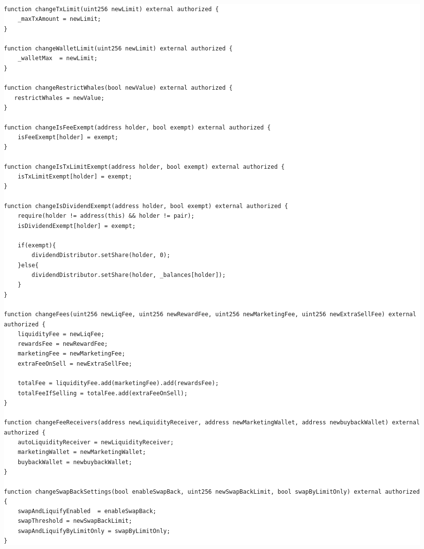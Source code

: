     function changeTxLimit(uint256 newLimit) external authorized {
        _maxTxAmount = newLimit;
    }

    function changeWalletLimit(uint256 newLimit) external authorized {
        _walletMax  = newLimit;
    }

    function changeRestrictWhales(bool newValue) external authorized {
       restrictWhales = newValue;
    }
    
    function changeIsFeeExempt(address holder, bool exempt) external authorized {
        isFeeExempt[holder] = exempt;
    }

    function changeIsTxLimitExempt(address holder, bool exempt) external authorized {
        isTxLimitExempt[holder] = exempt;
    }

    function changeIsDividendExempt(address holder, bool exempt) external authorized {
        require(holder != address(this) && holder != pair);
        isDividendExempt[holder] = exempt;
        
        if(exempt){
            dividendDistributor.setShare(holder, 0);
        }else{
            dividendDistributor.setShare(holder, _balances[holder]);
        }
    }

    function changeFees(uint256 newLiqFee, uint256 newRewardFee, uint256 newMarketingFee, uint256 newExtraSellFee) external authorized {
        liquidityFee = newLiqFee;
        rewardsFee = newRewardFee;
        marketingFee = newMarketingFee;
        extraFeeOnSell = newExtraSellFee;
        
        totalFee = liquidityFee.add(marketingFee).add(rewardsFee);
        totalFeeIfSelling = totalFee.add(extraFeeOnSell);
    }

    function changeFeeReceivers(address newLiquidityReceiver, address newMarketingWallet, address newbuybackWallet) external authorized {
        autoLiquidityReceiver = newLiquidityReceiver;
        marketingWallet = newMarketingWallet;
        buybackWallet = newbuybackWallet;
    }

    function changeSwapBackSettings(bool enableSwapBack, uint256 newSwapBackLimit, bool swapByLimitOnly) external authorized {
        swapAndLiquifyEnabled  = enableSwapBack;
        swapThreshold = newSwapBackLimit;
        swapAndLiquifyByLimitOnly = swapByLimitOnly;
    }
